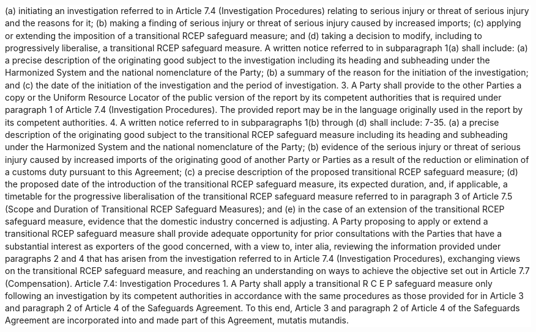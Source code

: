 (a) initiating an investigation referred to in Article 7.4
(Investigation Procedures) relating to serious injury or
threat of serious injury and the reasons for it;
(b) making a finding of serious injury or threat of serious injury
caused by increased imports;
(c) applying or extending the imposition of a transitional RCEP
safeguard measure; and
(d) taking a decision to modify, including to progressively
liberalise, a transitional RCEP safeguard measure.
A written notice referred to in subparagraph 1(a) shall include:
(a) a precise description of the originating good subject to the
investigation including its heading and subheading under
the Harmonized System and the national nomenclature of
the Party;
(b) a summary of the reason for the initiation of the
investigation; and
(c) the date of the initiation of the investigation and the period
of investigation.
3. A Party shall provide to the other Parties a copy or the Uniform
Resource Locator of the public version of the report by its
competent authorities that is required under paragraph 1 of Article
7.4 (Investigation Procedures). The provided report may be in the
language originally used in the report by its competent authorities.
4. A written notice referred to in subparagraphs 1(b) through (d) shall
include:
7-35.
(a) a precise description of the originating good subject to the
transitional RCEP safeguard measure including its
heading and subheading under the Harmonized System
and the national nomenclature of the Party;
(b) evidence of the serious injury or threat of serious injury
caused by increased imports of the originating good of
another Party or Parties as a result of the reduction or
elimination of a customs duty pursuant to this Agreement;
(c) a precise description of the proposed transitional RCEP
safeguard measure;
(d) the proposed date of the introduction of the transitional
RCEP safeguard measure, its expected duration, and, if
applicable, a timetable for the progressive liberalisation of
the transitional RCEP safeguard measure referred to in
paragraph 3 of Article 7.5 (Scope and Duration of
Transitional RCEP Safeguard Measures); and
(e) in the case of an extension of the transitional RCEP
safeguard measure, evidence that the domestic industry
concerned is adjusting.
A Party proposing to apply or extend a transitional RCEP
safeguard measure shall provide adequate opportunity for prior
consultations with the Parties that have a substantial interest as
exporters of the good concerned, with a view to, inter alia,
reviewing the information provided under paragraphs 2 and 4 that
has arisen from the investigation referred to in Article 7.4
(Investigation Procedures), exchanging views on the transitional
RCEP safeguard measure, and reaching an understanding on
ways to achieve the objective set out in Article 7.7
(Compensation).
Article 7.4: Investigation Procedures
1.
A Party shall apply a transitional R C E P safeguard measure
only following an investigation by its competent authorities in
accordance with the same procedures as those provided for in
Article 3 and paragraph 2 of Article 4 of the Safeguards
Agreement. To this end, Article 3 and paragraph 2 of Article 4 of
the Safeguards Agreement are incorporated into and made part
of this Agreement, mutatis mutandis.